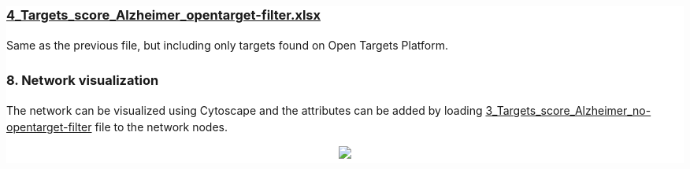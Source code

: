 ### [4_Targets_score_Alzheimer_opentarget-filter.xlsx](./Outputs/4_Targets-score_Alzheimer_Disease_opentarget-filter.xlsx) ###
Same as the previous file, but including only targets found on Open Targets Platform.

### 8. Network visualization ###
The network can be visualized using Cytoscape and the attributes can be added by loading [3_Targets_score_Alzheimer_no-opentarget-filter](./Outputs/3_Targets-score_Alzheimer_Disease_no-opentarget-filter.xlsx) file to the network nodes.

<p align="center">
<img src="./Media/2_PPI_network_AD-01.png?raw=true" width="800">
</p>
